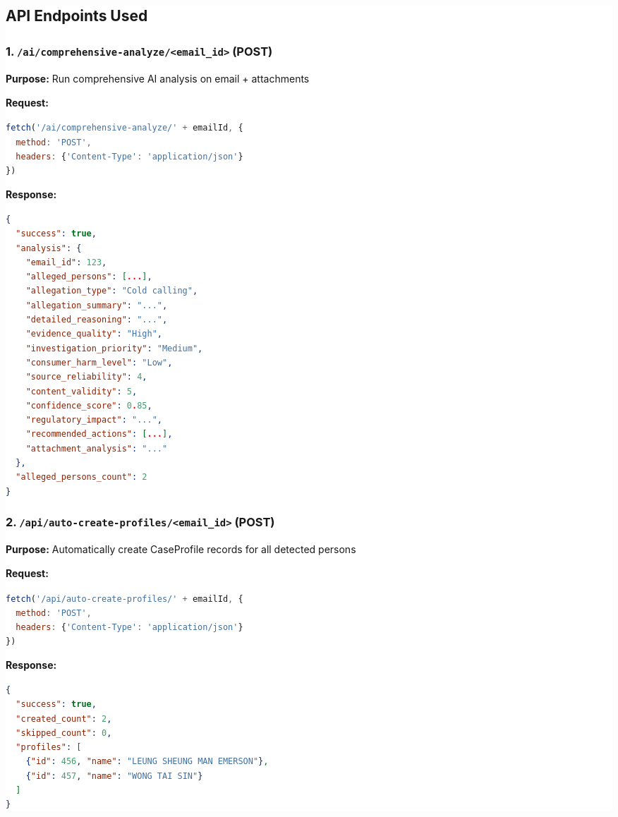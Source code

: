## API Endpoints Used

### 1. `/ai/comprehensive-analyze/<email_id>` (POST)
**Purpose:** Run comprehensive AI analysis on email + attachments

**Request:**
```javascript
fetch('/ai/comprehensive-analyze/' + emailId, {
  method: 'POST',
  headers: {'Content-Type': 'application/json'}
})
```

**Response:**
```json
{
  "success": true,
  "analysis": {
    "email_id": 123,
    "alleged_persons": [...],
    "allegation_type": "Cold calling",
    "allegation_summary": "...",
    "detailed_reasoning": "...",
    "evidence_quality": "High",
    "investigation_priority": "Medium",
    "consumer_harm_level": "Low",
    "source_reliability": 4,
    "content_validity": 5,
    "confidence_score": 0.85,
    "regulatory_impact": "...",
    "recommended_actions": [...],
    "attachment_analysis": "..."
  },
  "alleged_persons_count": 2
}
```

### 2. `/api/auto-create-profiles/<email_id>` (POST)
**Purpose:** Automatically create CaseProfile records for all detected persons

**Request:**
```javascript
fetch('/api/auto-create-profiles/' + emailId, {
  method: 'POST',
  headers: {'Content-Type': 'application/json'}
})
```

**Response:**
```json
{
  "success": true,
  "created_count": 2,
  "skipped_count": 0,
  "profiles": [
    {"id": 456, "name": "LEUNG SHEUNG MAN EMERSON"},
    {"id": 457, "name": "WONG TAI SIN"}
  ]
}
```

